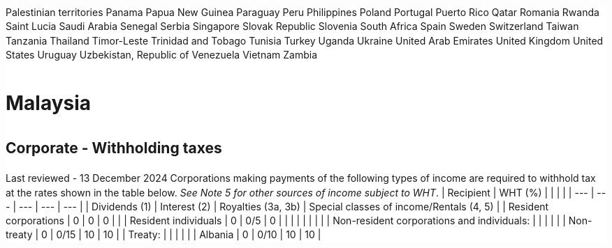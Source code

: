 Palestinian territories
Panama
Papua New Guinea
Paraguay
Peru
Philippines
Poland
Portugal
Puerto Rico
Qatar
Romania
Rwanda
Saint Lucia
Saudi Arabia
Senegal
Serbia
Singapore
Slovak Republic
Slovenia
South Africa
Spain
Sweden
Switzerland
Taiwan
Tanzania
Thailand
Timor-Leste
Trinidad and Tobago
Tunisia
Turkey
Uganda
Ukraine
United Arab Emirates
United Kingdom
United States
Uruguay
Uzbekistan, Republic of
Venezuela
Vietnam
Zambia
# Malaysia
## Corporate - Withholding taxes
Last reviewed - 13 December 2024
Corporations making payments of the following types of income are required to withhold tax at the rates shown in the table below. *See Note 5 for other sources of income subject to WHT*.
| Recipient | WHT (%) | | | |
| --- | --- | --- | --- | --- |
| Dividends (1) | Interest (2) | Royalties (3a, 3b) | Special classes of income/Rentals (4, 5) |
| Resident corporations | 0 | 0 | 0 |  |
| Resident individuals | 0 | 0/5 | 0 |  |
|  |  |  |  |  |
| Non-resident corporations and individuals: |  |  |  |  |
| Non-treaty | 0 | 0/15 | 10 | 10 |
| Treaty: |  |  |  |  |
| Albania | 0 | 0/10 | 10 | 10 |